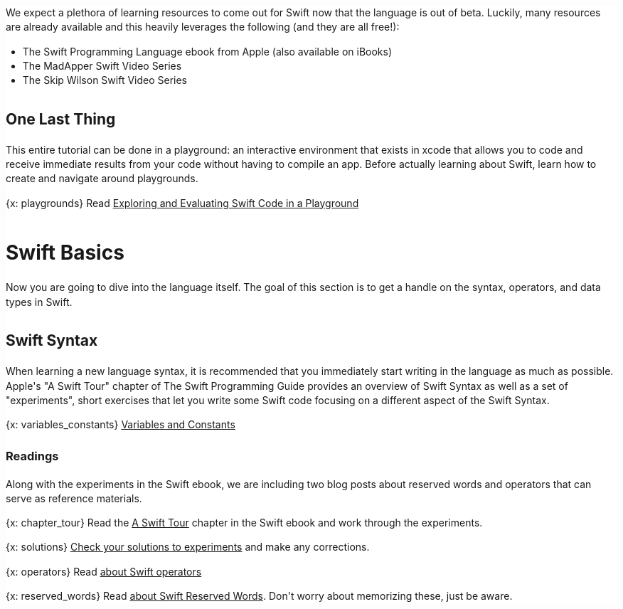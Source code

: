 We expect a plethora of learning resources to come out for Swift now that the
language is out of beta. Luckily, many resources are already available and this
heavily leverages the following (and they are all free!):

* The Swift Programming Language ebook from Apple (also available on iBooks)
* The MadApper Swift Video Series
* The Skip Wilson Swift Video Series

## One Last Thing

This entire tutorial can be done in a playground: an interactive environment
that exists in xcode that allows you to code and receive immediate results from
your code without having to compile an app. Before actually learning about
Swift, learn how to create and navigate around playgrounds.


{x: playgrounds}
Read [Exploring and Evaluating Swift Code in a Playground][playgrounds]


# Swift Basics

Now you are going to dive into the language itself. The goal of this section is
to get a handle on the syntax, operators, and data types in Swift.

## Swift Syntax

When learning a new language syntax, it is recommended that you immediately
start writing in the language as much as possible. Apple's "A Swift Tour"
chapter of The Swift Programming Guide provides an overview of Swift Syntax
as well as a set of "experiments", short exercises that let you write some
Swift code focusing on a different aspect of the Swift Syntax.


{x: variables_constants}
[Variables and Constants][variables_constants]

### Readings

Along with the experiments in the Swift ebook, we are including two blog posts
about reserved words and operators that can serve as reference materials.


{x: chapter_tour}
Read the [A Swift Tour][chapter_tour] chapter in the Swift ebook and work through the experiments.

{x: solutions}
[Check your solutions to experiments][solutions] and make any corrections.

{x: operators}
Read [about Swift operators][operators]

{x: reserved_words}
Read [about Swift Reserved Words][reserved_words]. Don't worry about memorizing these, just be aware.


[github link]: https://github.com/GoThinkster/swift
[swiftcast tweet link]: https://twitter.com/intent/tweet?text=@SwiftCastTV%20@GoThinkster%20
[apple_dev]: https://developer.apple.com/register/index.action
[playgrounds]: https://developer.apple.com/library/ios/recipes/xcode_help-source_editor/chapters/ExploringandEvaluatingSwiftCodeinaPlayground.html
[chapter_tour]: https://developer.apple.com/library/mac/documentation/Swift/Conceptual/Swift_Programming_Language/GuidedTour.html#//apple_ref/doc/uid/TP40014097-CH2-XID_1
[chapter_basics]: https://developer.apple.com/library/mac/documentation/Swift/Conceptual/Swift_Programming_Language/TheBasics.html
[optionals_basics]: https://developer.apple.com/library/mac/documentation/Swift/Conceptual/Swift_Programming_Language/TheBasics.html#//apple_ref/doc/uid/TP40014097-CH5-XID_485
[optionals_complete_guide]: http://matteomanferdini.com/the-complete-guide-to-understanding-swift-optionals/
[chapter_extensions]: https://developer.apple.com/library/mac/documentation/Swift/Conceptual/Swift_Programming_Language/Extensions.html#//apple_ref/doc/uid/TP40014097-CH24-XID_229
[solutions]: http://www.swiftcast.tv/articles/swift-programming-language-solutions-experiments
[swift_js]: http://realm.io/news/swift-for-javascript-developers/
[operators]: http://nshipster.com/swift-operators/
[reserved_words]: https://swiftcast.tv/articles/reserved-words-in-swift-and-how-to-escape-them
[values_vs_reference]: https://developer.apple.com/swift/blog/?id=10
[values_vs_reference_intuition]: http://www.objc.io/issue-16/swift-classes-vs-structs.html
[compound_vs_named]: https://developer.apple.com/library/mac/documentation/Swift/Conceptual/Swift_Programming_Language/Types.html
[optionals_case]: https://developer.apple.com/swift/blog/?id=12
[swift_defines_away]: https://medium.com/@rrridges/swift-optionals-a10dcfd8aab5
[chapter_functions]: https://developer.apple.com/library/mac/documentation/Swift/Conceptual/Swift_Programming_Language/Functions.html
[chapter_closures]: https://developer.apple.com/library/mac/documentation/Swift/Conceptual/Swift_Programming_Language/Closures.html
[basic_functions_closures]: http://airspeedvelocity.net/2014/06/11/a-basic-tutorial-on-functions-and-closures-in-swift/
[function_cheatsheet]: http://adoptioncurve.net/archives/2014/08/the-many-forms-of-swift-functions-a-cheatsheet/
[closure_choke]: http://www.informit.com/articles/article.aspx?p=2234250
[booleans]: http://www.swiftcast.tv/articles/54274a673033340002010000
[numbers]: http://www.swiftcast.tv/articles/542754d93033340002020000
[variables_constants]: http://www.swiftcast.tv/articles/54276cfe3033340002030000
[strings]: http://www.swiftcast.tv/articles/542891c63033340002070000
[strings_man]: http://www.swiftcast.tv/articles/542b65556335660002000000
[floats_doubles]: http://www.youtube.com/watch?v=vql7qLixME4
[arrays]: http://www.swiftcast.tv/articles/542b75436335660002010000
[arrays_man]: http://www.swiftcast.tv/articles/542b851f6335660002020000
[dict]: http://www.swiftcast.tv/articles/542b90996335660002030000
[dict_man]: http://www.youtube.com/watch?v=M9sbLa2AsCM
[extensions]: http://www.youtube.com/watch?v=rvKyeOqMldA
[for]: http://www.youtube.com/watch?v=SHtzIdnG-PY
[for_in]: http://www.youtube.com/watch?v=nPvNJANVM7o
[while]: http://www.youtube.com/watch?v=Pc-SO4F2tjY
[do_while]: http://www.youtube.com/watch?v=eDNB0AoLaMo
[if]: http://www.youtube.com/watch?v=ZeksjlD-eCo
[switch]: http://www.youtube.com/watch?v=R1sn8nhUNFc
[optionals]: http://www.youtube.com/watch?v=6yJwBU1TYoQ
[closures]: http://www.youtube.com/watch?v=3Ob6YG5FRHE
[functions]: http://www.youtube.com/watch?v=ioR12RPBY0k
[structs]: https://www.youtube.com/watch?v=8NSXdqwxRbE&index=3&list=PLfOZCUzRoPfKeOS_pwpiqbdviGcCOcTYb
[enums]: https://www.youtube.com/watch?v=5nwgfpNkMJw&index=7&list=PLfOZCUzRoPfKeOS_pwpiqbdviGcCOcTYb
[classes]: https://www.youtube.com/watch?v=2HwnLD0Xxro&index=4&list=PLfOZCUzRoPfKeOS_pwpiqbdviGcCOcTYb
[protocols]: https://www.youtube.com/watch?v=KzypIO_QoMw&index=9&list=PLfOZCUzRoPfKeOS_pwpiqbdviGcCOcTYb
[chapter_properties]: https://developer.apple.com/library/prerelease/ios/documentation/Swift/Conceptual/Swift_Programming_Language/Properties.html
[chapter_methods]: https://developer.apple.com/library/prerelease/mac/documentation/Swift/Conceptual/Swift_Programming_Language/Methods.html
[chapter_inheritance]: https://developer.apple.com/library/prerelease/ios/documentation/Swift/Conceptual/Swift_Programming_Language/Inheritance.html#//apple_ref/doc/uid/TP40014097
[chapter_initializers]: https://developer.apple.com/library/prerelease/ios/documentation/Swift/Conceptual/Swift_Programming_Language/Initialization.html#//apple_ref/doc/uid/TP40014097-CH18-XID_306
[when_to_use_enums]: http://www.swift-studies.com/blog/2014/7/1/struct-enum-or-class
[oop_functional]: http://www.swiftcast.tv/articles/oop-functional-swift
[adam_quick]: http://vimeo.com/102163542
[WWDC_testing]: https://developer.apple.com/videos/wwdc/2014/
[xctest_reading]: http://www.swiftcast.tv/articles/introduction-to-xctest
[unit_testing_reading]: https://bendyworks.com/unit-testing-in-swift/
[tips_tricks]: http://natashatherobot.com/swift-unit-testing-tips-and-tricks/
[nshipster_xctest]: http://nshipster.com/xctestcase/
[async_unit_testing]: http://www.subfurther.com/blog/2014/07/16/asynchronous-unit-testing-in-swift-the-good-ugly-the-bad-and-the/
[bad_testing]: http://www.objc.io/issue-15/bad-testing-practices.html
[bdd_testing]: http://railsware.com/blog/2014/07/04/bdd-style-testing-in-swift-with-sleipnir/
[sleiphinr_repo]: https://github.com/railsware/Sleipnir
[quick_repo]: https://github.com/Quick/Quick
[nilble_repo]: https://github.com/Quick/Nimble
[sprite_intro]: http://www.swiftcast.tv/articles/introduction-to-sprite-kit
[sprite_animation]: http://www.swiftcast.tv/articles/using-sprite-kit-to-animate-a-scene
[sprite_physics]: http://www.swiftcast.tv/articles/getting-started-with-sprite-kit-physics
[sprite_particles]: http://flexmonkey.blogspot.com/2014/07/using-swift-and-sprite-kit-for-physics.html
[cheat_sheet]: http://www.swiftcast.tv/articles/cheat-sheets-for-swift
[syntax_guide]: http://www.swiftcast.tv/articles/pro-tips-for-swift-syntax
